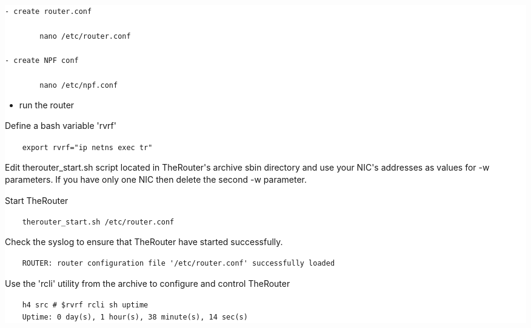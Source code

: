  	- create router.conf

			nano /etc/router.conf

 	- create NPF conf

			nano /etc/npf.conf

 * run the router

  Define a bash variable 'rvrf'

  		export rvrf="ip netns exec tr"

  Edit therouter_start.sh script located in TheRouter's archive sbin directory
  and use your NIC's addresses as values for -w parameters. If you have only
  one NIC then delete the second -w parameter.

  Start TheRouter
  
		therouter_start.sh /etc/router.conf

  Check the syslog to ensure that TheRouter have started successfully.
  
 		ROUTER: router configuration file '/etc/router.conf' successfully loaded  
 		
  Use the 'rcli' utility from the archive to configure and control TheRouter

		h4 src # $rvrf rcli sh uptime
		Uptime: 0 day(s), 1 hour(s), 38 minute(s), 14 sec(s)


